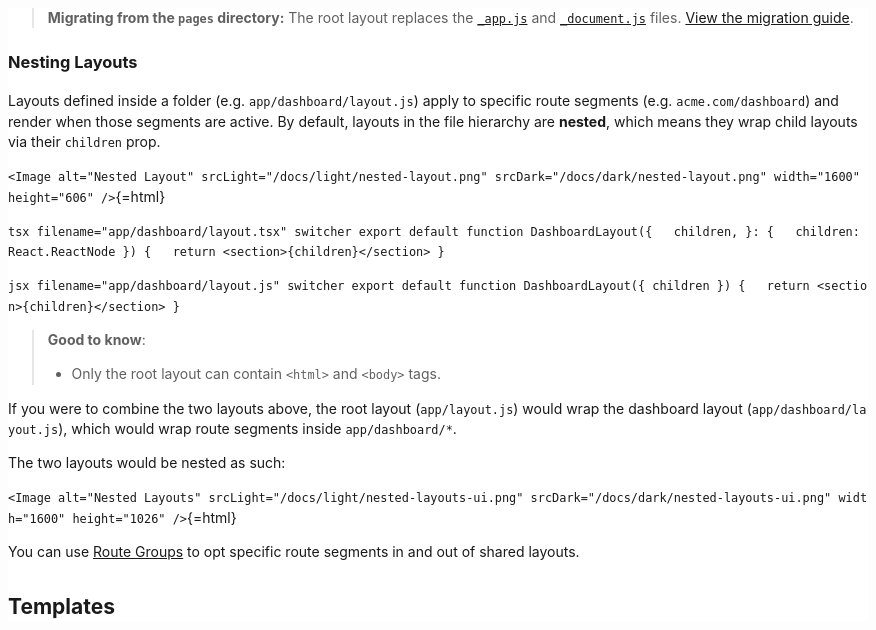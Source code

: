 > **Migrating from the `pages` directory:** The root layout replaces the
> [`_app.js`](/docs/pages/building-your-application/routing/custom-app)
> and
> [`_document.js`](/docs/pages/building-your-application/routing/custom-document)
> files. [View the migration
> guide](/docs/app/building-your-application/upgrading/app-router-migration#migrating-_documentjs-and-_appjs).

### Nesting Layouts

Layouts defined inside a folder (e.g. `app/dashboard/layout.js`) apply
to specific route segments (e.g. `acme.com/dashboard`) and render when
those segments are active. By default, layouts in the file hierarchy are
**nested**, which means they wrap child layouts via their `children`
prop.

`<Image
  alt="Nested Layout"
  srcLight="/docs/light/nested-layout.png"
  srcDark="/docs/dark/nested-layout.png"
  width="1600"
  height="606"
/>`{=html}

`tsx filename="app/dashboard/layout.tsx" switcher export default function DashboardLayout({   children, }: {   children: React.ReactNode }) {   return <section>{children}</section> }`

`jsx filename="app/dashboard/layout.js" switcher export default function DashboardLayout({ children }) {   return <section>{children}</section> }`

> **Good to know**:
>
> -   Only the root layout can contain `<html>` and `<body>` tags.

If you were to combine the two layouts above, the root layout
(`app/layout.js`) would wrap the dashboard layout
(`app/dashboard/layout.js`), which would wrap route segments inside
`app/dashboard/*`.

The two layouts would be nested as such:

`<Image
  alt="Nested Layouts"
  srcLight="/docs/light/nested-layouts-ui.png"
  srcDark="/docs/dark/nested-layouts-ui.png"
  width="1600"
  height="1026"
/>`{=html}

You can use [Route
Groups](/docs/app/building-your-application/routing/route-groups) to opt
specific route segments in and out of shared layouts.

## Templates
